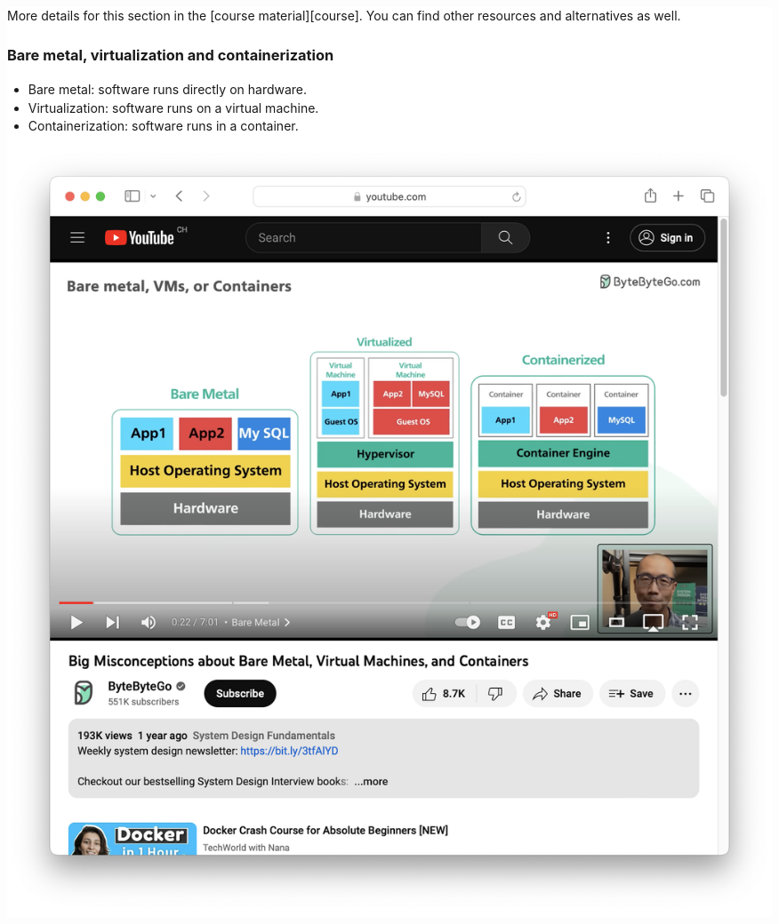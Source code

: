 

More details for this section in the [course material][course]. You can find
other resources and alternatives as well.

### Bare metal, virtualization and containerization

- Bare metal: software runs directly on hardware.
- Virtualization: software runs on a virtual machine.
- Containerization: software runs in a container.

![bg right contain](./images/bare-metal-virtualization-and-containerization.png)


[discussions]: https://github.com/orgs/heig-vd-dai-course/discussions/113
[illustration]: ./images/main-illustration.jpg